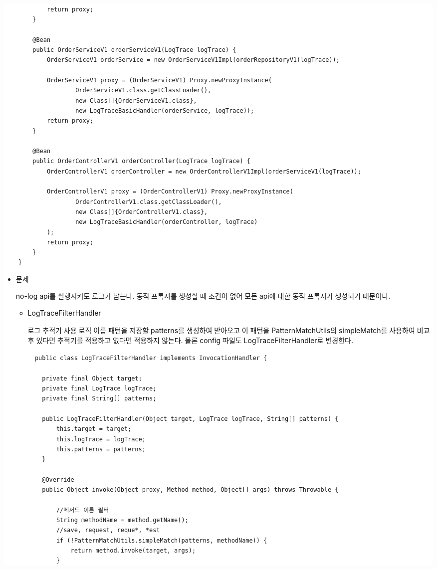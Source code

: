                 return proxy;
            }
        
            @Bean
            public OrderServiceV1 orderServiceV1(LogTrace logTrace) {
                OrderServiceV1 orderService = new OrderServiceV1Impl(orderRepositoryV1(logTrace));
        
                OrderServiceV1 proxy = (OrderServiceV1) Proxy.newProxyInstance(
                        OrderServiceV1.class.getClassLoader(),
                        new Class[]{OrderServiceV1.class},
                        new LogTraceBasicHandler(orderService, logTrace));
                return proxy;
            }
        
            @Bean
            public OrderControllerV1 orderController(LogTrace logTrace) {
                OrderControllerV1 orderController = new OrderControllerV1Impl(orderServiceV1(logTrace));
        
                OrderControllerV1 proxy = (OrderControllerV1) Proxy.newProxyInstance(
                        OrderControllerV1.class.getClassLoader(),
                        new Class[]{OrderControllerV1.class},
                        new LogTraceBasicHandler(orderController, logTrace)
                );
                return proxy;
            }
        }

+ 문제

  no-log api를 실행시켜도 로그가 남는다. 동적 프록시를 생성할 때 조건이 없어 모든 api에 대한 동적 프록시가 생성되기 때문이다.

  + LogTraceFilterHandler

    로그 추적기 사용 로직 이름 패턴을 저장할 patterns를 생성하여 받아오고 이 패턴을 PatternMatchUtils의 simpleMatch를 사용하여 비교 후 있다면 추적기를 적용하고
    없다면 적용하지 않는다. 물론 config 파일도 LogTraceFilterHandler로 변경한다.
  
          public class LogTraceFilterHandler implements InvocationHandler {
        
            private final Object target;
            private final LogTrace logTrace;
            private final String[] patterns;
        
            public LogTraceFilterHandler(Object target, LogTrace logTrace, String[] patterns) {
                this.target = target;
                this.logTrace = logTrace;
                this.patterns = patterns;
            }
        
            @Override
            public Object invoke(Object proxy, Method method, Object[] args) throws Throwable {
        
                //메서드 이름 필터
                String methodName = method.getName();
                //save, request, reque*, *est
                if (!PatternMatchUtils.simpleMatch(patterns, methodName)) {
                    return method.invoke(target, args);
                }
        